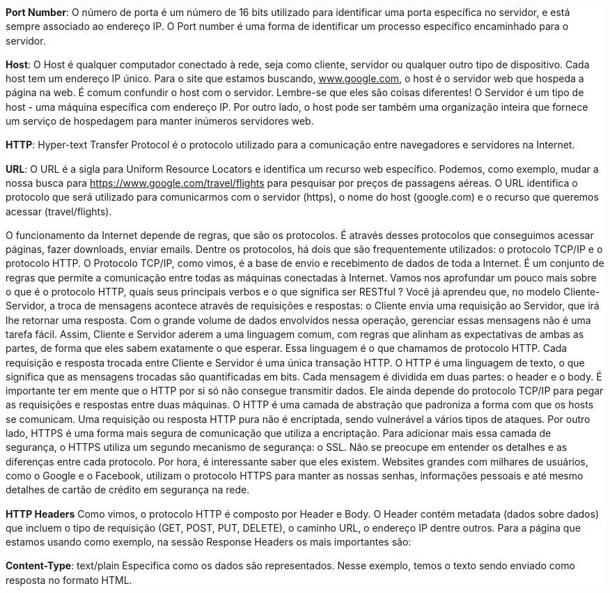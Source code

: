 **Port Number**: O número de porta é um número de 16 bits utilizado para identificar uma porta específica no servidor, e está sempre associado ao endereço IP. O Port number é uma forma de identificar um processo específico encaminhado para o servidor.

**Host**: O Host é qualquer computador conectado à rede, seja como cliente, servidor ou qualquer outro tipo de dispositivo. Cada host tem um endereço IP único. Para o site que estamos buscando, www.google.com, o host é o servidor web que hospeda a página na web. É comum confundir o host com o servidor. Lembre-se que eles são coisas diferentes! O Servidor é um tipo de host - uma máquina específica com endereço IP. Por outro lado, o host pode ser também uma organização inteira que fornece um serviço de hospedagem para manter inúmeros servidores web.

**HTTP**: Hyper-text Transfer Protocol é o protocolo utilizado para a comunicação entre navegadores e servidores na Internet.

**URL**: O URL é a sigla para Uniform Resource Locators e identifica um recurso web específico. Podemos, como exemplo, mudar a nossa busca para https://www.google.com/travel/flights para pesquisar por preços de passagens aéreas. O URL identifica o protocolo que será utilizado para comunicarmos com o servidor (https), o nome do host (google.com) e o recurso que queremos acessar (travel/flights).

O funcionamento da Internet depende de regras, que são os protocolos. É através desses protocolos que conseguimos acessar páginas, fazer downloads, enviar emails. Dentre os protocolos, há dois que são frequentemente utilizados: o protocolo TCP/IP e o protocolo HTTP.
O Protocolo TCP/IP, como vimos, é a base de envio e recebimento de dados de toda a Internet. É um conjunto de regras que permite a comunicação entre todas as máquinas conectadas à Internet.
Vamos nos aprofundar um pouco mais sobre o que é o protocolo HTTP, quais seus principais verbos e o que significa ser RESTful ?
Você já aprendeu que, no modelo Cliente-Servidor, a troca de mensagens acontece através de requisições e respostas: o Cliente envia uma requisição ao Servidor, que irá lhe retornar uma resposta. Com o grande volume de dados envolvidos nessa operação, gerenciar essas mensagens não é uma tarefa fácil. Assim, Cliente e Servidor aderem a uma linguagem comum, com regras que alinham as expectativas de ambas as partes, de forma que eles sabem exatamente o que esperar. Essa linguagem é o que chamamos de protocolo HTTP.
Cada requisição e resposta trocada entre Cliente e Servidor é uma única transação HTTP. O HTTP é uma linguagem de texto, o que significa que as mensagens trocadas são quantificadas em bits. Cada mensagem é dividida em duas partes: o header e o body.
É importante ter em mente que o HTTP por si só não consegue transmitir dados. Ele ainda depende do protocolo TCP/IP para pegar as requisições e respostas entre duas máquinas. O HTTP é uma camada de abstração que padroniza a forma com que os hosts se comunicam.
Uma requisição ou resposta HTTP pura não é encriptada, sendo vulnerável a vários tipos de ataques. Por outro lado, HTTPS é uma forma mais segura de comunicação que utiliza a encriptação. Para adicionar mais essa camada de segurança, o HTTPS utiliza um segundo mecanismo de segurança: o SSL. Não se preocupe em entender os detalhes e as diferenças entre cada protocolo. Por hora, é interessante saber que eles existem. Websites grandes com milhares de usuários, como o Google e o Facebook, utilizam o protocolo HTTPS para manter as nossas senhas, informações pessoais e até mesmo detalhes de cartão de crédito em segurança na rede.

**HTTP Headers**
Como vimos, o protocolo HTTP é composto por Header e Body. O Header contém metadata (dados sobre dados) que incluem o tipo de requisição (GET, POST, PUT, DELETE), o caminho URL, o endereço IP dentre outros. Para a página que estamos usando como exemplo, na sessão Response Headers os mais importantes são:

**Content-Type**: text/plain Especifica como os dados são representados. Nesse exemplo, temos o texto sendo enviado como resposta no formato HTML.
